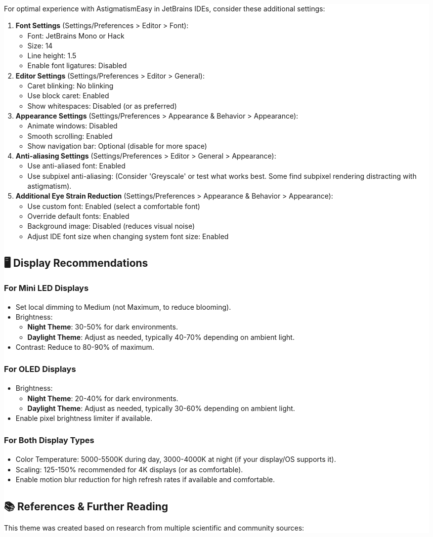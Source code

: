 For optimal experience with AstigmatismEasy in JetBrains IDEs, consider these additional settings:

1.  **Font Settings** (Settings/Preferences > Editor > Font):
    *   Font: JetBrains Mono or Hack
    *   Size: 14
    *   Line height: 1.5
    *   Enable font ligatures: Disabled
2.  **Editor Settings** (Settings/Preferences > Editor > General):
    *   Caret blinking: No blinking
    *   Use block caret: Enabled
    *   Show whitespaces: Disabled (or as preferred)
3.  **Appearance Settings** (Settings/Preferences > Appearance & Behavior > Appearance):
    *   Animate windows: Disabled
    *   Smooth scrolling: Enabled
    *   Show navigation bar: Optional (disable for more space)
4.  **Anti-aliasing Settings** (Settings/Preferences > Editor > General > Appearance):
    *   Use anti-aliased font: Enabled
    *   Use subpixel anti-aliasing: (Consider 'Greyscale' or test what works best. Some find subpixel rendering distracting with astigmatism).
5.  **Additional Eye Strain Reduction** (Settings/Preferences > Appearance & Behavior > Appearance):
    *   Use custom font: Enabled (select a comfortable font)
    *   Override default fonts: Enabled
    *   Background image: Disabled (reduces visual noise)
    *   Adjust IDE font size when changing system font size: Enabled

## 🖥️ Display Recommendations

### For Mini LED Displays
- Set local dimming to Medium (not Maximum, to reduce blooming).
- Brightness:
    - **Night Theme**: 30-50% for dark environments.
    - **Daylight Theme**: Adjust as needed, typically 40-70% depending on ambient light.
- Contrast: Reduce to 80-90% of maximum.

### For OLED Displays
- Brightness:
    - **Night Theme**: 20-40% for dark environments.
    - **Daylight Theme**: Adjust as needed, typically 30-60% depending on ambient light.
- Enable pixel brightness limiter if available.

### For Both Display Types
- Color Temperature: 5000-5500K during day, 3000-4000K at night (if your display/OS supports it).
- Scaling: 125-150% recommended for 4K displays (or as comfortable).
- Enable motion blur reduction for high refresh rates if available and comfortable.

## 📚 References & Further Reading

This theme was created based on research from multiple scientific and community sources:
